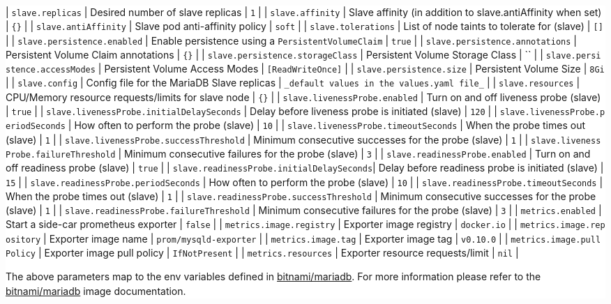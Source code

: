 | `slave.replicas`                          | Desired number of slave replicas                    | `1`                                                               |
| `slave.affinity`                          | Slave affinity (in addition to slave.antiAffinity when set) | `{}`                                                      |
| `slave.antiAffinity`                      | Slave pod anti-affinity policy                      | `soft`                                                            |
| `slave.tolerations`                       | List of node taints to tolerate for (slave)         | `[]`                                                              |
| `slave.persistence.enabled`               | Enable persistence using a `PersistentVolumeClaim`  | `true`                                                            |
| `slave.persistence.annotations`           | Persistent Volume Claim annotations                 | `{}`                                                              |
| `slave.persistence.storageClass`          | Persistent Volume Storage Class                     | ``                                                                |
| `slave.persistence.accessModes`           | Persistent Volume Access Modes                      | `[ReadWriteOnce]`                                                 |
| `slave.persistence.size`                  | Persistent Volume Size                              | `8Gi`                                                             |
| `slave.config`                            | Config file for the MariaDB Slave replicas          | `_default values in the values.yaml file_`                        |
| `slave.resources`                         | CPU/Memory resource requests/limits for slave node  | `{}`                                                              |
| `slave.livenessProbe.enabled`             | Turn on and off liveness probe (slave)              | `true`                                                            |
| `slave.livenessProbe.initialDelaySeconds` | Delay before liveness probe is initiated (slave)    | `120`                                                             |
| `slave.livenessProbe.periodSeconds`       | How often to perform the probe (slave)              | `10`                                                              |
| `slave.livenessProbe.timeoutSeconds`      | When the probe times out (slave)                    | `1`                                                               |
| `slave.livenessProbe.successThreshold`    | Minimum consecutive successes for the probe (slave) | `1`                                                               |
| `slave.livenessProbe.failureThreshold`    | Minimum consecutive failures for the probe (slave)  | `3`                                                               |
| `slave.readinessProbe.enabled`            | Turn on and off readiness probe (slave)             | `true`                                                            |
| `slave.readinessProbe.initialDelaySeconds`| Delay before readiness probe is initiated (slave)   | `15`                                                              |
| `slave.readinessProbe.periodSeconds`      | How often to perform the probe (slave)              | `10`                                                              |
| `slave.readinessProbe.timeoutSeconds`     | When the probe times out (slave)                    | `1`                                                               |
| `slave.readinessProbe.successThreshold`   | Minimum consecutive successes for the probe (slave) | `1`                                                               |
| `slave.readinessProbe.failureThreshold`   | Minimum consecutive failures for the probe (slave)  | `3`                                                               |
| `metrics.enabled`                         | Start a side-car prometheus exporter                | `false`                                                           |
| `metrics.image.registry`                  | Exporter image registry                             | `docker.io`                                                       |
| `metrics.image.repository`                | Exporter image name                                 | `prom/mysqld-exporter`                                            |
| `metrics.image.tag`                       | Exporter image tag                                  | `v0.10.0`                                                         |
| `metrics.image.pullPolicy`                | Exporter image pull policy                          | `IfNotPresent`                                                    |
| `metrics.resources`                       | Exporter resource requests/limit                    | `nil`                                                             |

The above parameters map to the env variables defined in [bitnami/mariadb](http://github.com/bitnami/bitnami-docker-mariadb). For more information please refer to the [bitnami/mariadb](http://github.com/bitnami/bitnami-docker-mariadb) image documentation.
